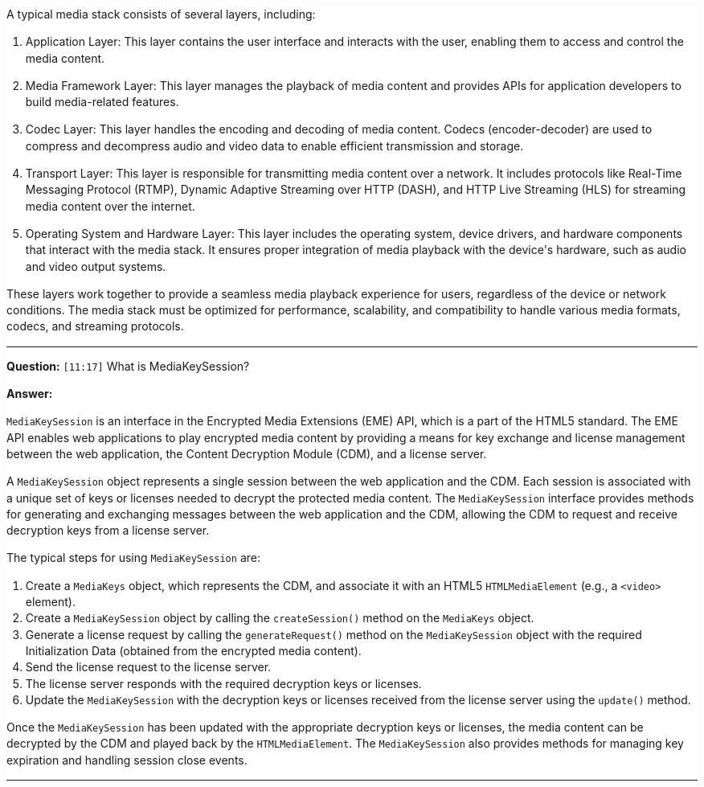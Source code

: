 A typical media stack consists of several layers, including:

1. Application Layer: This layer contains the user interface and interacts with the user, enabling them to access and control the media content.

2. Media Framework Layer: This layer manages the playback of media content and provides APIs for application developers to build media-related features.

3. Codec Layer: This layer handles the encoding and decoding of media content. Codecs (encoder-decoder) are used to compress and decompress audio and video data to enable efficient transmission and storage.

4. Transport Layer: This layer is responsible for transmitting media content over a network. It includes protocols like Real-Time Messaging Protocol (RTMP), Dynamic Adaptive Streaming over HTTP (DASH), and HTTP Live Streaming (HLS) for streaming media content over the internet.

5. Operating System and Hardware Layer: This layer includes the operating system, device drivers, and hardware components that interact with the media stack. It ensures proper integration of media playback with the device's hardware, such as audio and video output systems.

These layers work together to provide a seamless media playback experience for users, regardless of the device or network conditions. The media stack must be optimized for performance, scalability, and compatibility to handle various media formats, codecs, and streaming protocols.

---

**Question:** `[11:17]` What is MediaKeySession?

**Answer:**

`MediaKeySession` is an interface in the Encrypted Media Extensions (EME) API, which is a part of the HTML5 standard. The EME API enables web applications to play encrypted media content by providing a means for key exchange and license management between the web application, the Content Decryption Module (CDM), and a license server.

A `MediaKeySession` object represents a single session between the web application and the CDM. Each session is associated with a unique set of keys or licenses needed to decrypt the protected media content. The `MediaKeySession` interface provides methods for generating and exchanging messages between the web application and the CDM, allowing the CDM to request and receive decryption keys from a license server.

The typical steps for using `MediaKeySession` are:

1. Create a `MediaKeys` object, which represents the CDM, and associate it with an HTML5 `HTMLMediaElement` (e.g., a `<video>` element).
2. Create a `MediaKeySession` object by calling the `createSession()` method on the `MediaKeys` object.
3. Generate a license request by calling the `generateRequest()` method on the `MediaKeySession` object with the required Initialization Data (obtained from the encrypted media content).
4. Send the license request to the license server.
5. The license server responds with the required decryption keys or licenses.
6. Update the `MediaKeySession` with the decryption keys or licenses received from the license server using the `update()` method.

Once the `MediaKeySession` has been updated with the appropriate decryption keys or licenses, the media content can be decrypted by the CDM and played back by the `HTMLMediaElement`. The `MediaKeySession` also provides methods for managing key expiration and handling session close events.

---